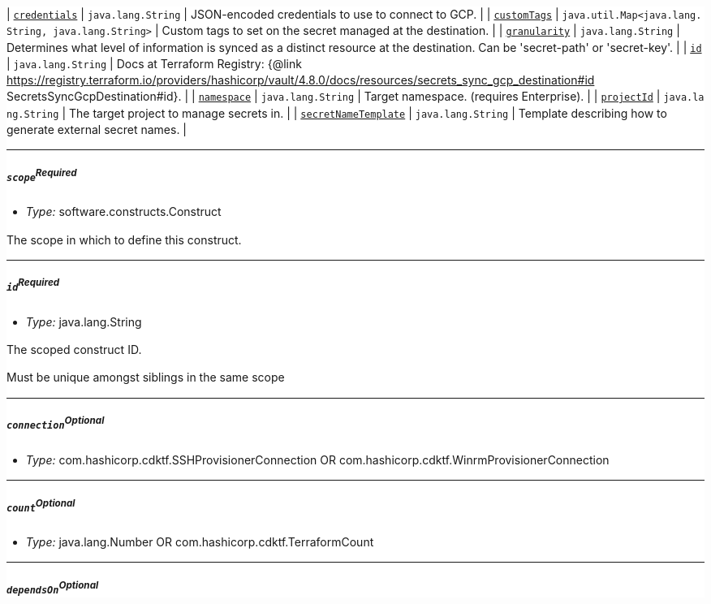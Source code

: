 | <code><a href="#@cdktf/provider-vault.secretsSyncGcpDestination.SecretsSyncGcpDestination.Initializer.parameter.credentials">credentials</a></code> | <code>java.lang.String</code> | JSON-encoded credentials to use to connect to GCP. |
| <code><a href="#@cdktf/provider-vault.secretsSyncGcpDestination.SecretsSyncGcpDestination.Initializer.parameter.customTags">customTags</a></code> | <code>java.util.Map<java.lang.String, java.lang.String></code> | Custom tags to set on the secret managed at the destination. |
| <code><a href="#@cdktf/provider-vault.secretsSyncGcpDestination.SecretsSyncGcpDestination.Initializer.parameter.granularity">granularity</a></code> | <code>java.lang.String</code> | Determines what level of information is synced as a distinct resource at the destination. Can be 'secret-path' or 'secret-key'. |
| <code><a href="#@cdktf/provider-vault.secretsSyncGcpDestination.SecretsSyncGcpDestination.Initializer.parameter.id">id</a></code> | <code>java.lang.String</code> | Docs at Terraform Registry: {@link https://registry.terraform.io/providers/hashicorp/vault/4.8.0/docs/resources/secrets_sync_gcp_destination#id SecretsSyncGcpDestination#id}. |
| <code><a href="#@cdktf/provider-vault.secretsSyncGcpDestination.SecretsSyncGcpDestination.Initializer.parameter.namespace">namespace</a></code> | <code>java.lang.String</code> | Target namespace. (requires Enterprise). |
| <code><a href="#@cdktf/provider-vault.secretsSyncGcpDestination.SecretsSyncGcpDestination.Initializer.parameter.projectId">projectId</a></code> | <code>java.lang.String</code> | The target project to manage secrets in. |
| <code><a href="#@cdktf/provider-vault.secretsSyncGcpDestination.SecretsSyncGcpDestination.Initializer.parameter.secretNameTemplate">secretNameTemplate</a></code> | <code>java.lang.String</code> | Template describing how to generate external secret names. |

---

##### `scope`<sup>Required</sup> <a name="scope" id="@cdktf/provider-vault.secretsSyncGcpDestination.SecretsSyncGcpDestination.Initializer.parameter.scope"></a>

- *Type:* software.constructs.Construct

The scope in which to define this construct.

---

##### `id`<sup>Required</sup> <a name="id" id="@cdktf/provider-vault.secretsSyncGcpDestination.SecretsSyncGcpDestination.Initializer.parameter.id"></a>

- *Type:* java.lang.String

The scoped construct ID.

Must be unique amongst siblings in the same scope

---

##### `connection`<sup>Optional</sup> <a name="connection" id="@cdktf/provider-vault.secretsSyncGcpDestination.SecretsSyncGcpDestination.Initializer.parameter.connection"></a>

- *Type:* com.hashicorp.cdktf.SSHProvisionerConnection OR com.hashicorp.cdktf.WinrmProvisionerConnection

---

##### `count`<sup>Optional</sup> <a name="count" id="@cdktf/provider-vault.secretsSyncGcpDestination.SecretsSyncGcpDestination.Initializer.parameter.count"></a>

- *Type:* java.lang.Number OR com.hashicorp.cdktf.TerraformCount

---

##### `dependsOn`<sup>Optional</sup> <a name="dependsOn" id="@cdktf/provider-vault.secretsSyncGcpDestination.SecretsSyncGcpDestination.Initializer.parameter.dependsOn"></a>
